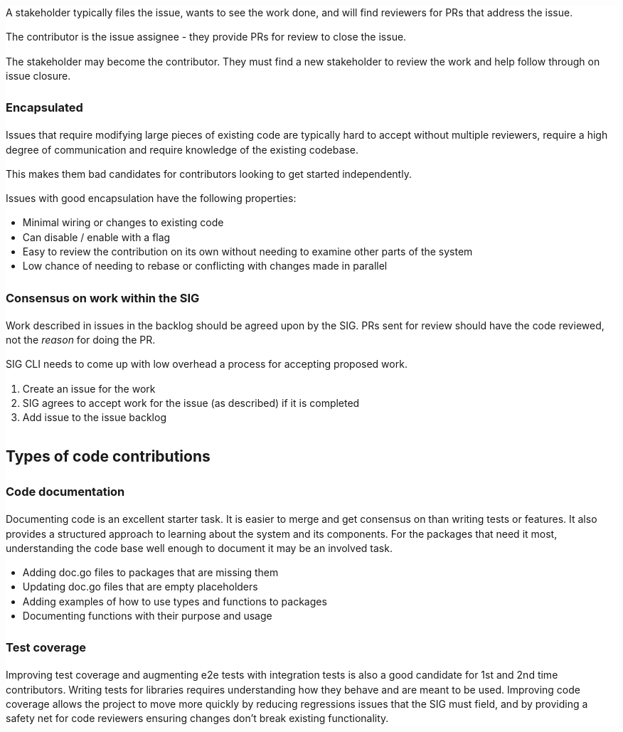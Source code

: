A stakeholder typically files the issue, wants to see the work done, and will
find reviewers for PRs that address the issue.

The contributor is the issue assignee - they provide PRs for review
to close the issue.

The stakeholder may become the contributor.  They must find a new stakeholder to
review the work and help follow through on issue closure.

### Encapsulated

Issues that require modifying large pieces of existing code are typically hard
to accept without multiple reviewers, require a high degree of communication and require knowledge of the
existing codebase.

This makes them bad candidates for contributors looking to get started independently.

Issues with good encapsulation have the following properties:

- Minimal wiring or changes to existing code
- Can disable / enable with a flag
- Easy to review the contribution on its own without needing to examine other parts of the system
- Low chance of needing to rebase or conflicting with changes made in parallel

### Consensus on work within the SIG

Work described in issues in the backlog should be agreed upon by the SIG.  PRs
sent for review should have the code reviewed, not the _reason_ for doing the
PR.

SIG CLI needs to come up with low overhead a process for accepting proposed work.

1. Create an issue for the work
2. SIG agrees to accept work for the issue (as described) if it is completed
3. Add issue to the issue backlog

## Types of code contributions

### Code documentation

Documenting code is an excellent starter task.  It is easier to merge and get consensus on than writing tests or
features.  It also provides a structured approach to learning about the system and its components.
For the packages that need it most, understanding the code base well enough to document it may be an involved task.

- Adding doc.go files to packages that are missing them
- Updating doc.go files that are empty placeholders
- Adding examples of how to use types and functions to packages
- Documenting functions with their purpose and usage

### Test coverage

Improving test coverage and augmenting e2e tests with integration tests is also a good candidate for 1st and
2nd time contributors.  Writing tests for libraries requires understanding how they behave and are meant to be used.
Improving code coverage allows the project to move more quickly by reducing regressions issues that the SIG must field,
and by providing a safety net for code reviewers ensuring changes don’t break existing functionality.
